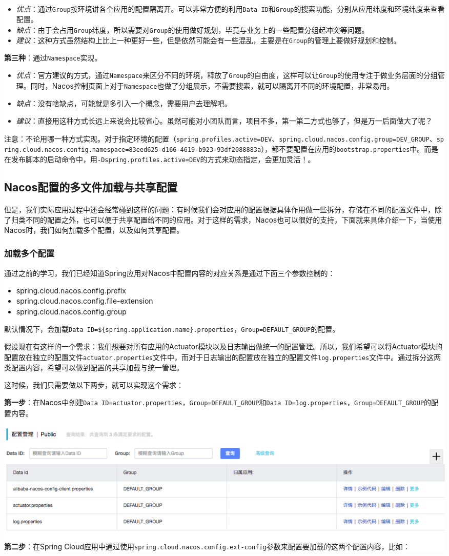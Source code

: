 - *优点*：通过`Group`按环境讲各个应用的配置隔离开。可以非常方便的利用`Data ID`和`Group`的搜索功能，分别从应用纬度和环境纬度来查看配置。
- *缺点*：由于会占用`Group`纬度，所以需要对`Group`的使用做好规划，毕竟与业务上的一些配置分组起冲突等问题。
- *建议*：这种方式虽然结构上比上一种更好一些，但是依然可能会有一些混乱，主要是在`Group`的管理上要做好规划和控制。

**第三种**：通过`Namespace`实现。

- *优点*：官方建议的方式，通过`Namespace`来区分不同的环境，释放了`Group`的自由度，这样可以让`Group`的使用专注于做业务层面的分组管理。同时，Nacos控制页面上对于`Namespace`也做了分组展示，不需要搜索，就可以隔离开不同的环境配置，非常易用。

- *缺点*：没有啥缺点，可能就是多引入一个概念，需要用户去理解吧。

- *建议*：直接用这种方式长远上来说会比较省心。虽然可能对小团队而言，项目不多，第一第二方式也够了，但是万一后面做大了呢？

  

 注意：不论用哪一种方式实现。对于指定环境的配置（`spring.profiles.active=DEV`、`spring.cloud.nacos.config.group=DEV_GROUP`、`spring.cloud.nacos.config.namespace=83eed625-d166-4619-b923-93df2088883a`），都不要配置在应用的`bootstrap.properties`中。而是在发布脚本的启动命令中，用`-Dspring.profiles.active=DEV`的方式来动态指定，会更加灵活！。 



## Nacos配置的多文件加载与共享配置

但是，我们实际应用过程中还会经常碰到这样的问题：有时候我们会对应用的配置根据具体作用做一些拆分，存储在不同的配置文件中，除了归类不同的配置之外，也可以便于共享配置给不同的应用。对于这样的需求，Nacos也可以很好的支持，下面就来具体介绍一下，当使用Nacos时，我们如何加载多个配置，以及如何共享配置。

### 加载多个配置

通过之前的学习，我们已经知道Spring应用对Nacos中配置内容的对应关系是通过下面三个参数控制的：

- spring.cloud.nacos.config.prefix
- spring.cloud.nacos.config.file-extension
- spring.cloud.nacos.config.group

默认情况下，会加载`Data ID=${spring.application.name}.properties`，`Group=DEFAULT_GROUP`的配置。

假设现在有这样的一个需求：我们想要对所有应用的Actuator模块以及日志输出做统一的配置管理。所以，我们希望可以将Actuator模块的配置放在独立的配置文件`actuator.properties`文件中，而对于日志输出的配置放在独立的配置文件`log.properties`文件中。通过拆分这两类配置内容，希望可以做到配置的共享加载与统一管理。

这时候，我们只需要做以下两步，就可以实现这个需求：

**第一步**：在Nacos中创建`Data ID=actuator.properties`，`Group=DEFAULT_GROUP`和`Data ID=log.properties`，`Group=DEFAULT_GROUP`的配置内容。

 ![img](image\pasted-153.png) 

**第二步**：在Spring Cloud应用中通过使用`spring.cloud.nacos.config.ext-config`参数来配置要加载的这两个配置内容，比如：
